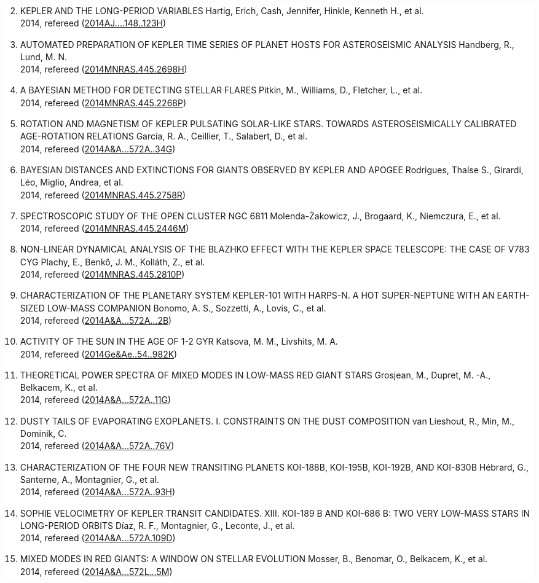 2. KEPLER AND THE LONG-PERIOD VARIABLES
Hartig, Erich, Cash, Jennifer, Hinkle, Kenneth H., et al.    
2014, refereed ([2014AJ....148..123H](http://adsabs.harvard.edu/abs/2014AJ....148..123H))  

3. AUTOMATED PREPARATION OF KEPLER TIME SERIES OF PLANET HOSTS FOR ASTEROSEISMIC ANALYSIS
Handberg, R., Lund, M. N.    
2014, refereed ([2014MNRAS.445.2698H](http://adsabs.harvard.edu/abs/2014MNRAS.445.2698H))  

4. A BAYESIAN METHOD FOR DETECTING STELLAR FLARES
Pitkin, M., Williams, D., Fletcher, L., et al.    
2014, refereed ([2014MNRAS.445.2268P](http://adsabs.harvard.edu/abs/2014MNRAS.445.2268P))  

5. ROTATION AND MAGNETISM OF KEPLER PULSATING SOLAR-LIKE STARS. TOWARDS ASTEROSEISMICALLY CALIBRATED AGE-ROTATION RELATIONS
García, R. A., Ceillier, T., Salabert, D., et al.    
2014, refereed ([2014A&A...572A..34G](http://adsabs.harvard.edu/abs/2014A&A...572A..34G))  

6. BAYESIAN DISTANCES AND EXTINCTIONS FOR GIANTS OBSERVED BY KEPLER AND APOGEE
Rodrigues, Thaíse S., Girardi, Léo, Miglio, Andrea, et al.    
2014, refereed ([2014MNRAS.445.2758R](http://adsabs.harvard.edu/abs/2014MNRAS.445.2758R))  

7. SPECTROSCOPIC STUDY OF THE OPEN CLUSTER NGC 6811
Molenda-Żakowicz, J., Brogaard, K., Niemczura, E., et al.    
2014, refereed ([2014MNRAS.445.2446M](http://adsabs.harvard.edu/abs/2014MNRAS.445.2446M))  

8. NON-LINEAR DYNAMICAL ANALYSIS OF THE BLAZHKO EFFECT WITH THE KEPLER SPACE TELESCOPE: THE CASE OF V783 CYG
Plachy, E., Benkő, J. M., Kolláth, Z., et al.    
2014, refereed ([2014MNRAS.445.2810P](http://adsabs.harvard.edu/abs/2014MNRAS.445.2810P))  

9. CHARACTERIZATION OF THE PLANETARY SYSTEM KEPLER-101 WITH HARPS-N. A HOT SUPER-NEPTUNE WITH AN EARTH-SIZED LOW-MASS COMPANION
Bonomo, A. S., Sozzetti, A., Lovis, C., et al.    
2014, refereed ([2014A&A...572A...2B](http://adsabs.harvard.edu/abs/2014A&A...572A...2B))  

10. ACTIVITY OF THE SUN IN THE AGE OF 1-2 GYR
Katsova, M. M., Livshits, M. A.    
2014, refereed ([2014Ge&Ae..54..982K](http://adsabs.harvard.edu/abs/2014Ge&Ae..54..982K))  

11. THEORETICAL POWER SPECTRA OF MIXED MODES IN LOW-MASS RED GIANT STARS
Grosjean, M., Dupret, M. -A., Belkacem, K., et al.    
2014, refereed ([2014A&A...572A..11G](http://adsabs.harvard.edu/abs/2014A&A...572A..11G))  

12. DUSTY TAILS OF EVAPORATING EXOPLANETS. I. CONSTRAINTS ON THE DUST COMPOSITION
van Lieshout, R., Min, M., Dominik, C.    
2014, refereed ([2014A&A...572A..76V](http://adsabs.harvard.edu/abs/2014A&A...572A..76V))  

13. CHARACTERIZATION OF THE FOUR NEW TRANSITING PLANETS KOI-188B, KOI-195B, KOI-192B, AND KOI-830B
Hébrard, G., Santerne, A., Montagnier, G., et al.    
2014, refereed ([2014A&A...572A..93H](http://adsabs.harvard.edu/abs/2014A&A...572A..93H))  

14. SOPHIE VELOCIMETRY OF KEPLER TRANSIT CANDIDATES. XIII. KOI-189 B AND KOI-686 B: TWO VERY LOW-MASS STARS IN LONG-PERIOD ORBITS
Díaz, R. F., Montagnier, G., Leconte, J., et al.    
2014, refereed ([2014A&A...572A.109D](http://adsabs.harvard.edu/abs/2014A&A...572A.109D))  

15. MIXED MODES IN RED GIANTS: A WINDOW ON STELLAR EVOLUTION
Mosser, B., Benomar, O., Belkacem, K., et al.    
2014, refereed ([2014A&A...572L...5M](http://adsabs.harvard.edu/abs/2014A&A...572L...5M))  
